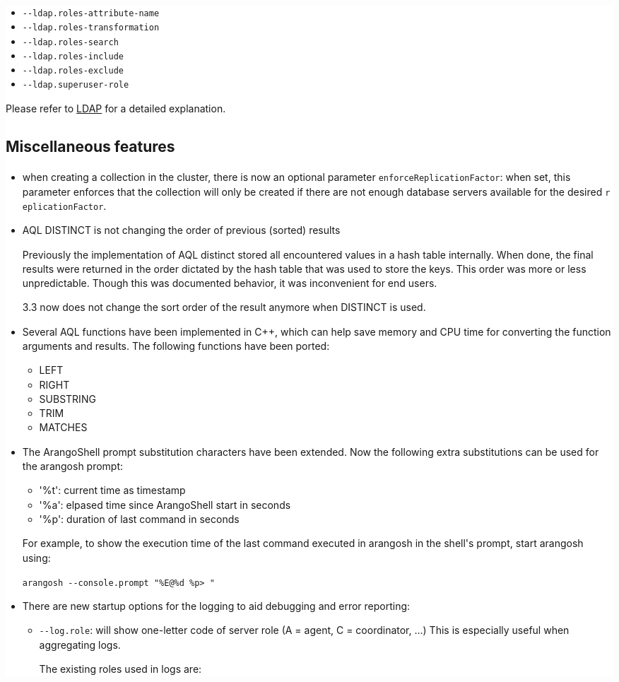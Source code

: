   - `--ldap.roles-attribute-name`
  - `--ldap.roles-transformation`
  - `--ldap.roles-search`
  - `--ldap.roles-include`
  - `--ldap.roles-exclude`
  - `--ldap.superuser-role`

  Please refer to [LDAP](programs-arangod-ldap.html) for a detailed
  explanation.


Miscellaneous features
----------------------

- when creating a collection in the cluster, there is now an optional 
  parameter `enforceReplicationFactor`: when set, this parameter
  enforces that the collection will only be created if there are not
  enough database servers available for the desired `replicationFactor`.

- AQL DISTINCT is not changing the order of previous (sorted) results

  Previously the implementation of AQL distinct stored all encountered values
  in a hash table internally. When done, the final results were returned in the
  order dictated by the hash table that was used to store the keys. This order
  was more or less unpredictable. Though this was documented behavior, it was
  inconvenient for end users.

  3.3 now does not change the sort order of the result anymore when DISTINCT 
  is used.

- Several AQL functions have been implemented in C++, which can help save
  memory and CPU time for converting the function arguments and results.
  The following functions have been ported:

  - LEFT
  - RIGHT
  - SUBSTRING
  - TRIM
  - MATCHES

- The ArangoShell prompt substitution characters have been extended. Now the
  following extra substitutions can be used for the arangosh prompt:
  
  - '%t': current time as timestamp
  - '%a': elpased time since ArangoShell start in seconds
  - '%p': duration of last command in seconds
 
  For example, to show the execution time of the last command executed in arangosh
  in the shell's prompt, start arangosh using:

      arangosh --console.prompt "%E@%d %p> "

- There are new startup options for the logging to aid debugging and error reporting:

  - `--log.role`: will show one-letter code of server role (A = agent, C = coordinator, ...)
    This is especially useful when aggregating logs.

    The existing roles used in logs are:
